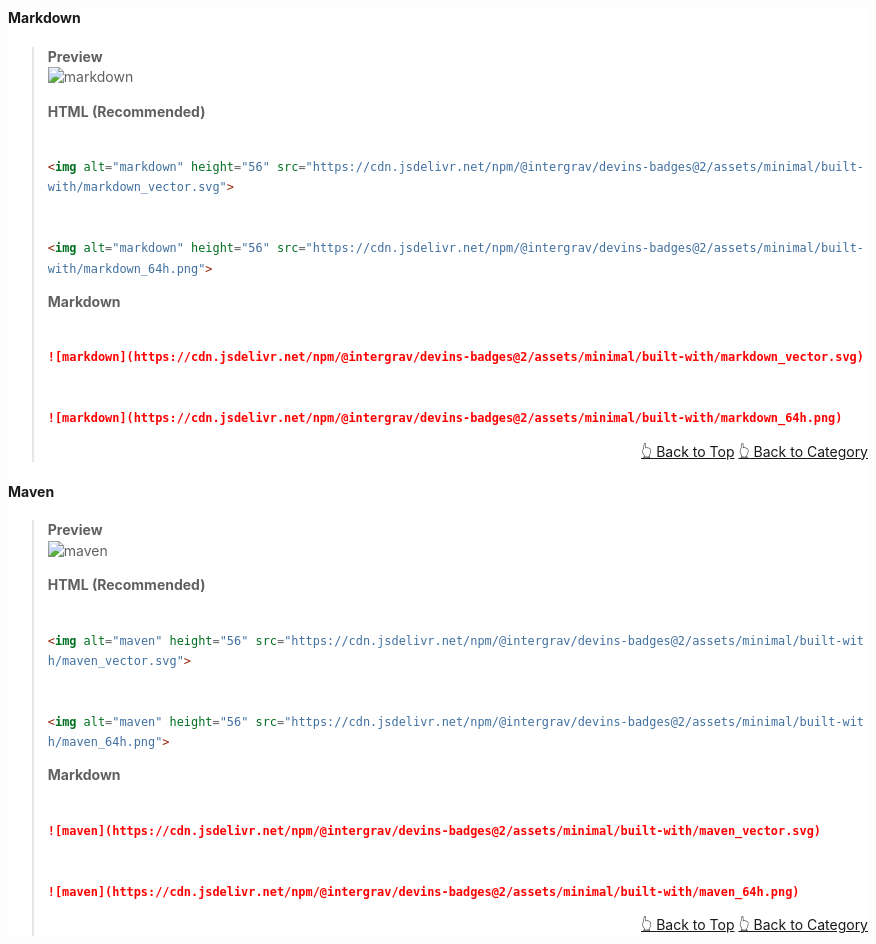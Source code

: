 #### Markdown

> **Preview**  
> ![markdown](https://cdn.jsdelivr.net/npm/@intergrav/devins-badges@2/assets/minimal/built-with/markdown_64h.png)
> 
> **HTML (Recommended)**  
> ```html
> 
> <img alt="markdown" height="56" src="https://cdn.jsdelivr.net/npm/@intergrav/devins-badges@2/assets/minimal/built-with/markdown_vector.svg">
> 
> 
> <img alt="markdown" height="56" src="https://cdn.jsdelivr.net/npm/@intergrav/devins-badges@2/assets/minimal/built-with/markdown_64h.png">
> ```
> 
> **Markdown**  
> ```markdown
> 
> ![markdown](https://cdn.jsdelivr.net/npm/@intergrav/devins-badges@2/assets/minimal/built-with/markdown_vector.svg)
> 
> 
> ![markdown](https://cdn.jsdelivr.net/npm/@intergrav/devins-badges@2/assets/minimal/built-with/markdown_64h.png)
> ```
> 
> <div align="right"><a href="#categories">👆 Back to Top</a> <a href="#built-with">👆 Back to Category</a></div>

#### Maven

> **Preview**  
> ![maven](https://cdn.jsdelivr.net/npm/@intergrav/devins-badges@2/assets/minimal/built-with/maven_64h.png)
> 
> **HTML (Recommended)**  
> ```html
> 
> <img alt="maven" height="56" src="https://cdn.jsdelivr.net/npm/@intergrav/devins-badges@2/assets/minimal/built-with/maven_vector.svg">
> 
> 
> <img alt="maven" height="56" src="https://cdn.jsdelivr.net/npm/@intergrav/devins-badges@2/assets/minimal/built-with/maven_64h.png">
> ```
> 
> **Markdown**  
> ```markdown
> 
> ![maven](https://cdn.jsdelivr.net/npm/@intergrav/devins-badges@2/assets/minimal/built-with/maven_vector.svg)
> 
> 
> ![maven](https://cdn.jsdelivr.net/npm/@intergrav/devins-badges@2/assets/minimal/built-with/maven_64h.png)
> ```
> 
> <div align="right"><a href="#categories">👆 Back to Top</a> <a href="#built-with">👆 Back to Category</a></div>
